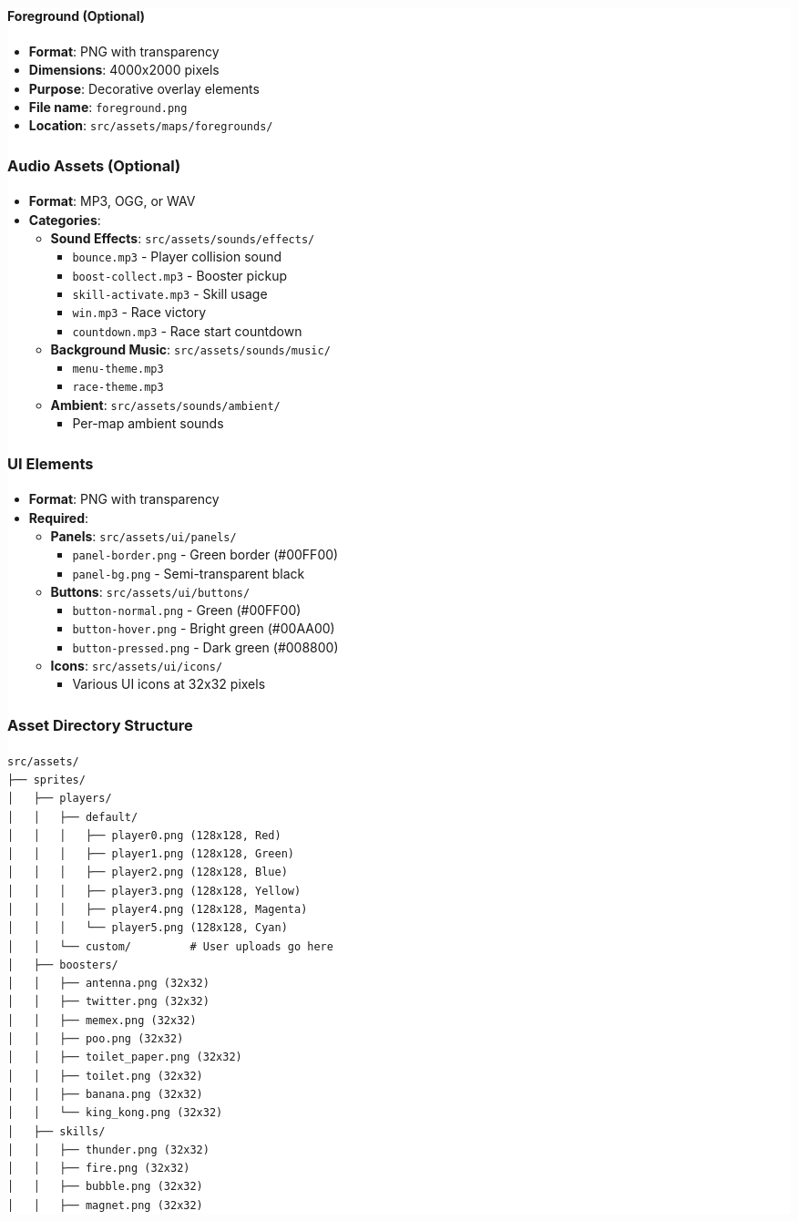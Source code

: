 #### Foreground (Optional)
- **Format**: PNG with transparency
- **Dimensions**: 4000x2000 pixels
- **Purpose**: Decorative overlay elements
- **File name**: `foreground.png`
- **Location**: `src/assets/maps/foregrounds/`

### Audio Assets (Optional)
- **Format**: MP3, OGG, or WAV
- **Categories**:
  - **Sound Effects**: `src/assets/sounds/effects/`
    - `bounce.mp3` - Player collision sound
    - `boost-collect.mp3` - Booster pickup
    - `skill-activate.mp3` - Skill usage
    - `win.mp3` - Race victory
    - `countdown.mp3` - Race start countdown
  - **Background Music**: `src/assets/sounds/music/`
    - `menu-theme.mp3`
    - `race-theme.mp3`
  - **Ambient**: `src/assets/sounds/ambient/`
    - Per-map ambient sounds

### UI Elements
- **Format**: PNG with transparency
- **Required**:
  - **Panels**: `src/assets/ui/panels/`
    - `panel-border.png` - Green border (#00FF00)
    - `panel-bg.png` - Semi-transparent black
  - **Buttons**: `src/assets/ui/buttons/`
    - `button-normal.png` - Green (#00FF00)
    - `button-hover.png` - Bright green (#00AA00)
    - `button-pressed.png` - Dark green (#008800)
  - **Icons**: `src/assets/ui/icons/`
    - Various UI icons at 32x32 pixels

### Asset Directory Structure

```
src/assets/
├── sprites/
│   ├── players/
│   │   ├── default/
│   │   │   ├── player0.png (128x128, Red)
│   │   │   ├── player1.png (128x128, Green)
│   │   │   ├── player2.png (128x128, Blue)
│   │   │   ├── player3.png (128x128, Yellow)
│   │   │   ├── player4.png (128x128, Magenta)
│   │   │   └── player5.png (128x128, Cyan)
│   │   └── custom/         # User uploads go here
│   ├── boosters/
│   │   ├── antenna.png (32x32)
│   │   ├── twitter.png (32x32)
│   │   ├── memex.png (32x32)
│   │   ├── poo.png (32x32)
│   │   ├── toilet_paper.png (32x32)
│   │   ├── toilet.png (32x32)
│   │   ├── banana.png (32x32)
│   │   └── king_kong.png (32x32)
│   ├── skills/
│   │   ├── thunder.png (32x32)
│   │   ├── fire.png (32x32)
│   │   ├── bubble.png (32x32)
│   │   ├── magnet.png (32x32)
```